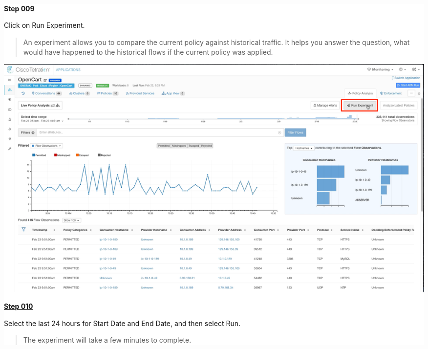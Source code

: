

<div class="step" id="step-009"><a href="#step-009" style="font-weight:bold">Step 009</a></div>  

Click on Run Experiment.

> An experiment allows you to compare the current policy against historical traffic.  It helps you answer the question, what would have happened to the historical flows if the current policy was applied.


<a href="images/module20_009.png"><img src="images/module20_009.png" style="width:100%;height:100%;"></a>  



<div class="step" id="step-010"><a href="#step-010" style="font-weight:bold">Step 010</a></div>  

Select the last 24 hours for Start Date and End Date, and then select Run.

> The experiment will take a few minutes to complete.

